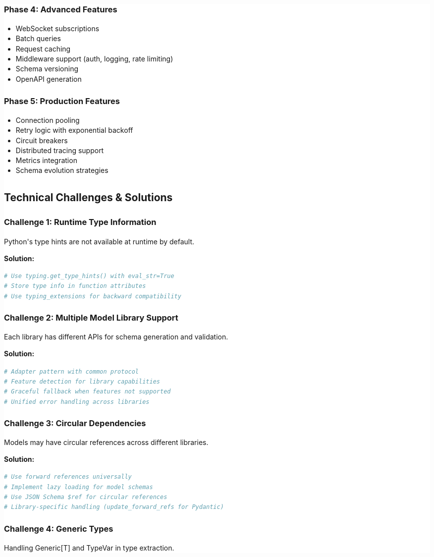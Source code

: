 ### Phase 4: Advanced Features
- WebSocket subscriptions
- Batch queries
- Request caching
- Middleware support (auth, logging, rate limiting)
- Schema versioning
- OpenAPI generation

### Phase 5: Production Features
- Connection pooling
- Retry logic with exponential backoff
- Circuit breakers
- Distributed tracing support
- Metrics integration
- Schema evolution strategies

## Technical Challenges & Solutions

### Challenge 1: Runtime Type Information
Python's type hints are not available at runtime by default.

**Solution:**
```python
# Use typing.get_type_hints() with eval_str=True
# Store type info in function attributes
# Use typing_extensions for backward compatibility
```

### Challenge 2: Multiple Model Library Support
Each library has different APIs for schema generation and validation.

**Solution:**
```python
# Adapter pattern with common protocol
# Feature detection for library capabilities
# Graceful fallback when features not supported
# Unified error handling across libraries
```

### Challenge 3: Circular Dependencies
Models may have circular references across different libraries.

**Solution:**
```python
# Use forward references universally
# Implement lazy loading for model schemas
# Use JSON Schema $ref for circular references
# Library-specific handling (update_forward_refs for Pydantic)
```

### Challenge 4: Generic Types
Handling Generic[T] and TypeVar in type extraction.
